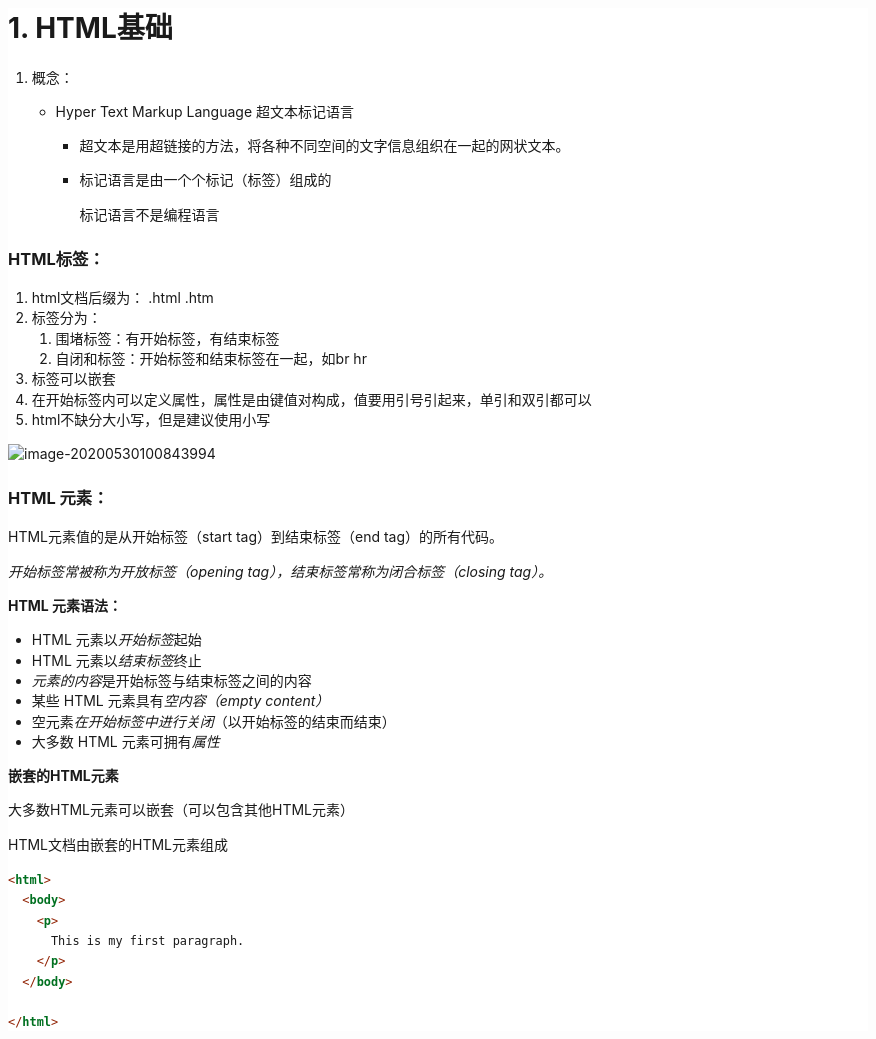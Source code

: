 # 1. HTML基础

1. 概念：

   - Hyper Text Markup Language 超文本标记语言

     - 超文本是用超链接的方法，将各种不同空间的文字信息组织在一起的网状文本。

     - 标记语言是由一个个标记（标签）组成的

       标记语言不是编程语言


### HTML标签：

1. html文档后缀为： .html	.htm
2. 标签分为：
   1. 围堵标签：有开始标签，有结束标签
   2. 自闭和标签：开始标签和结束标签在一起，如br hr
3. 标签可以嵌套
4. 在开始标签内可以定义属性，属性是由键值对构成，值要用引号引起来，单引和双引都可以
5. html不缺分大小写，但是建议使用小写

![image-20200530100843994](https://images.shiguangping.com/imgs/20200530100844.png)



### HTML 元素：

HTML元素值的是从开始标签（start tag）到结束标签（end tag）的所有代码。

*开始标签常被称为开放标签（opening tag），结束标签常称为闭合标签（closing tag）。*



**HTML 元素语法：**

- HTML 元素以*开始标签*起始
- HTML 元素以*结束标签*终止
- *元素的内容*是开始标签与结束标签之间的内容
- 某些 HTML 元素具有*空内容（empty content）*
- 空元素*在开始标签中进行关闭*（以开始标签的结束而结束）
- 大多数 HTML 元素可拥有*属性*



**嵌套的HTML元素**

大多数HTML元素可以嵌套（可以包含其他HTML元素）

HTML文档由嵌套的HTML元素组成

```html
<html>
  <body>
    <p>
      This is my first paragraph.
    </p>
  </body>
  
</html>
```
